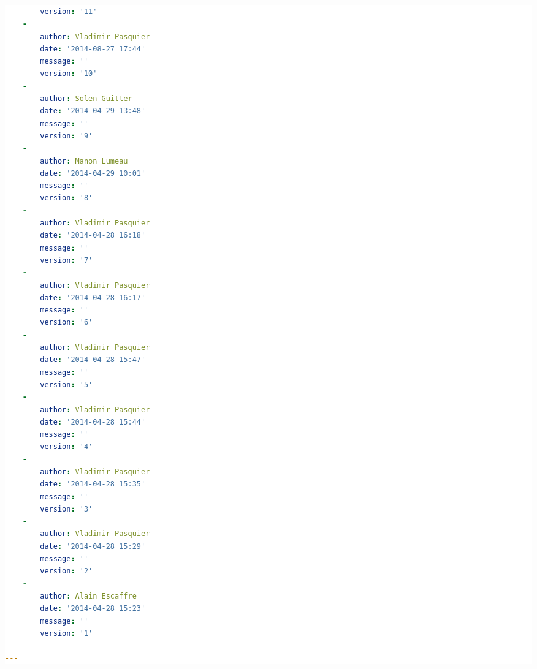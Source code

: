 ```yaml
        version: '11'
    -
        author: Vladimir Pasquier
        date: '2014-08-27 17:44'
        message: ''
        version: '10'
    -
        author: Solen Guitter
        date: '2014-04-29 13:48'
        message: ''
        version: '9'
    -
        author: Manon Lumeau
        date: '2014-04-29 10:01'
        message: ''
        version: '8'
    -
        author: Vladimir Pasquier
        date: '2014-04-28 16:18'
        message: ''
        version: '7'
    -
        author: Vladimir Pasquier
        date: '2014-04-28 16:17'
        message: ''
        version: '6'
    -
        author: Vladimir Pasquier
        date: '2014-04-28 15:47'
        message: ''
        version: '5'
    -
        author: Vladimir Pasquier
        date: '2014-04-28 15:44'
        message: ''
        version: '4'
    -
        author: Vladimir Pasquier
        date: '2014-04-28 15:35'
        message: ''
        version: '3'
    -
        author: Vladimir Pasquier
        date: '2014-04-28 15:29'
        message: ''
        version: '2'
    -
        author: Alain Escaffre
        date: '2014-04-28 15:23'
        message: ''
        version: '1'

---
```
